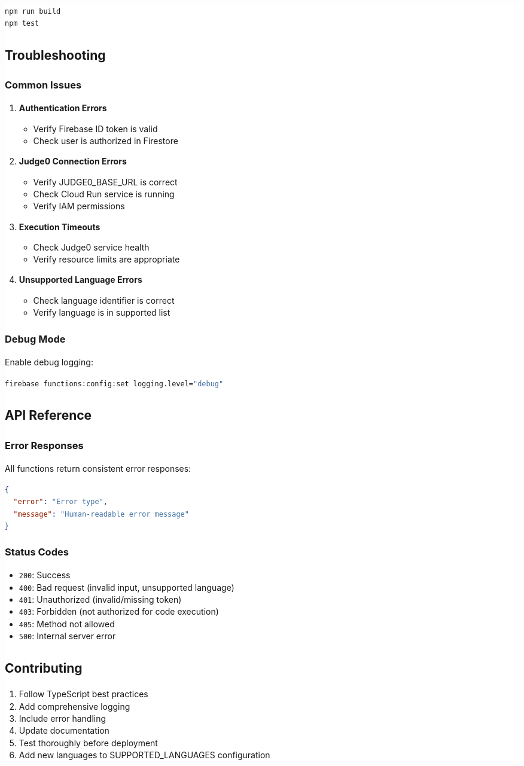 ```bash
npm run build
npm test
```

## Troubleshooting

### Common Issues

1. **Authentication Errors**
   - Verify Firebase ID token is valid
   - Check user is authorized in Firestore

2. **Judge0 Connection Errors**
   - Verify JUDGE0_BASE_URL is correct
   - Check Cloud Run service is running
   - Verify IAM permissions

3. **Execution Timeouts**
   - Check Judge0 service health
   - Verify resource limits are appropriate

4. **Unsupported Language Errors**
   - Check language identifier is correct
   - Verify language is in supported list

### Debug Mode

Enable debug logging:

```bash
firebase functions:config:set logging.level="debug"
```

## API Reference

### Error Responses

All functions return consistent error responses:

```json
{
  "error": "Error type",
  "message": "Human-readable error message"
}
```

### Status Codes

- `200`: Success
- `400`: Bad request (invalid input, unsupported language)
- `401`: Unauthorized (invalid/missing token)
- `403`: Forbidden (not authorized for code execution)
- `405`: Method not allowed
- `500`: Internal server error

## Contributing

1. Follow TypeScript best practices
2. Add comprehensive logging
3. Include error handling
4. Update documentation
5. Test thoroughly before deployment
6. Add new languages to SUPPORTED_LANGUAGES configuration
